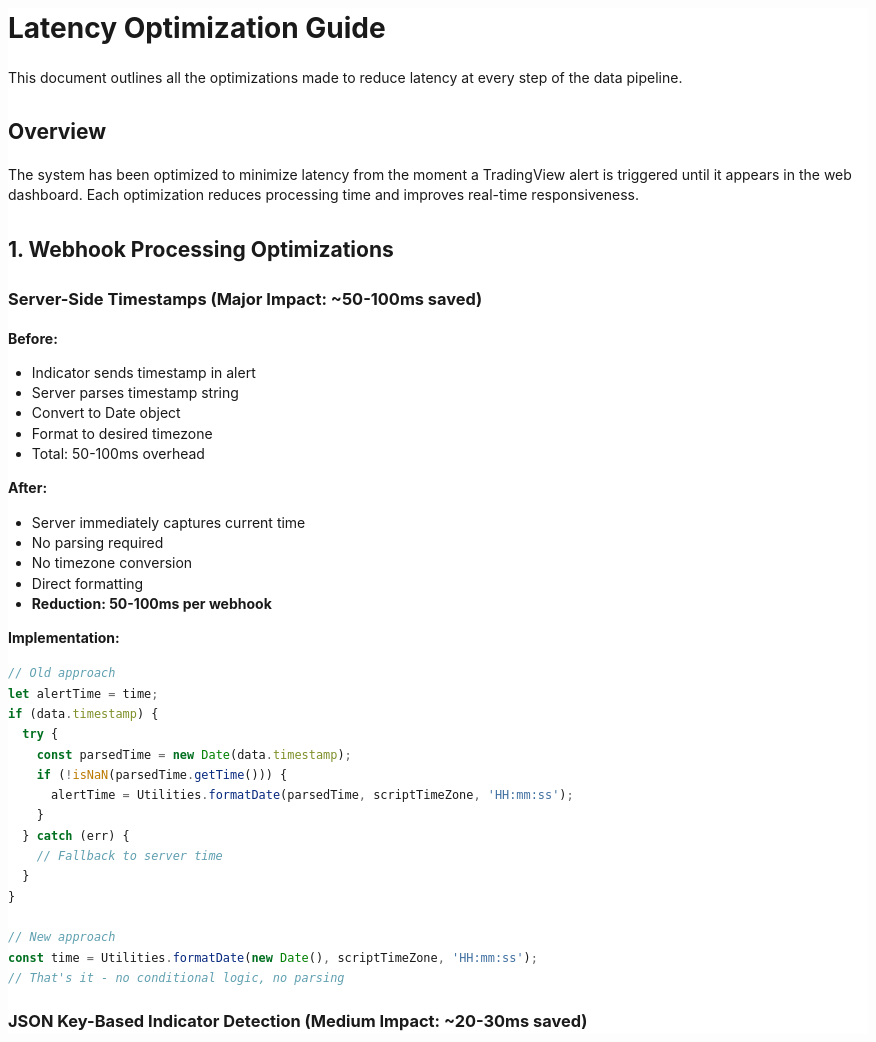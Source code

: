 # Latency Optimization Guide

This document outlines all the optimizations made to reduce latency at every step of the data pipeline.

## Overview

The system has been optimized to minimize latency from the moment a TradingView alert is triggered until it appears in the web dashboard. Each optimization reduces processing time and improves real-time responsiveness.

## 1. Webhook Processing Optimizations

### Server-Side Timestamps (Major Impact: ~50-100ms saved)

**Before:**
- Indicator sends timestamp in alert
- Server parses timestamp string
- Convert to Date object
- Format to desired timezone
- Total: 50-100ms overhead

**After:**
- Server immediately captures current time
- No parsing required
- No timezone conversion
- Direct formatting
- **Reduction: 50-100ms per webhook**

**Implementation:**
```javascript
// Old approach
let alertTime = time;
if (data.timestamp) {
  try {
    const parsedTime = new Date(data.timestamp);
    if (!isNaN(parsedTime.getTime())) {
      alertTime = Utilities.formatDate(parsedTime, scriptTimeZone, 'HH:mm:ss');
    }
  } catch (err) {
    // Fallback to server time
  }
}

// New approach
const time = Utilities.formatDate(new Date(), scriptTimeZone, 'HH:mm:ss');
// That's it - no conditional logic, no parsing
```

### JSON Key-Based Indicator Detection (Medium Impact: ~20-30ms saved)
